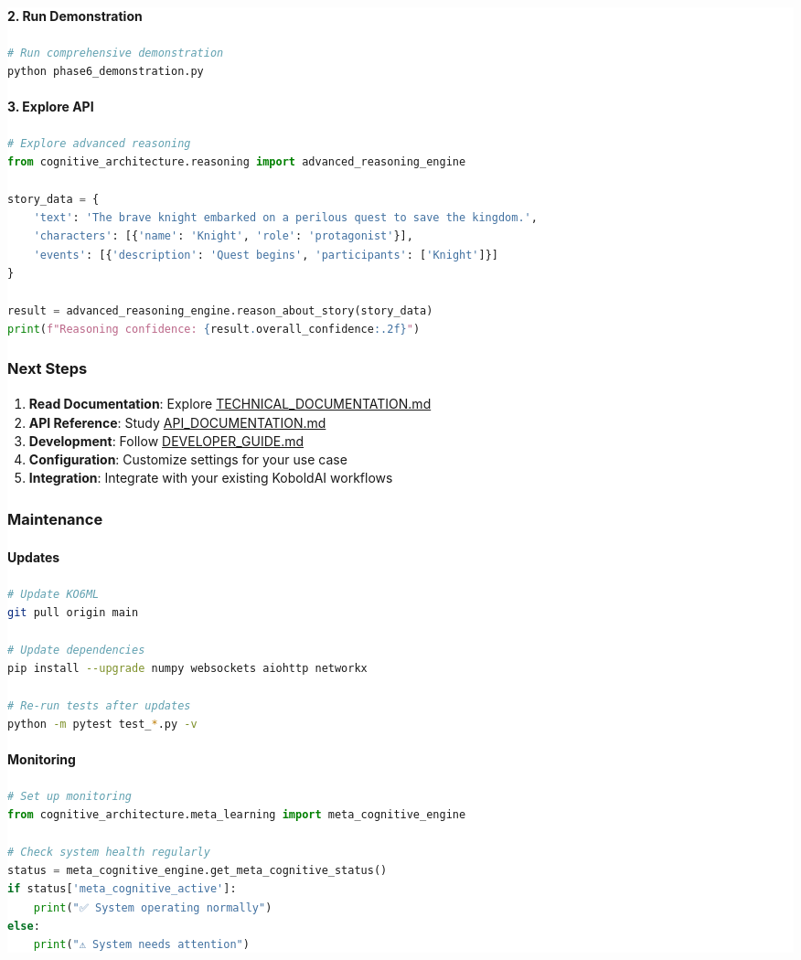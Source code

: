 #### 2. Run Demonstration
```bash
# Run comprehensive demonstration
python phase6_demonstration.py
```

#### 3. Explore API
```python
# Explore advanced reasoning
from cognitive_architecture.reasoning import advanced_reasoning_engine

story_data = {
    'text': 'The brave knight embarked on a perilous quest to save the kingdom.',
    'characters': [{'name': 'Knight', 'role': 'protagonist'}],
    'events': [{'description': 'Quest begins', 'participants': ['Knight']}]
}

result = advanced_reasoning_engine.reason_about_story(story_data)
print(f"Reasoning confidence: {result.overall_confidence:.2f}")
```

### Next Steps

1. **Read Documentation**: Explore [TECHNICAL_DOCUMENTATION.md](TECHNICAL_DOCUMENTATION.md)
2. **API Reference**: Study [API_DOCUMENTATION.md](API_DOCUMENTATION.md)
3. **Development**: Follow [DEVELOPER_GUIDE.md](DEVELOPER_GUIDE.md)
4. **Configuration**: Customize settings for your use case
5. **Integration**: Integrate with your existing KoboldAI workflows

### Maintenance

#### Updates
```bash
# Update KO6ML
git pull origin main

# Update dependencies
pip install --upgrade numpy websockets aiohttp networkx

# Re-run tests after updates
python -m pytest test_*.py -v
```

#### Monitoring
```python
# Set up monitoring
from cognitive_architecture.meta_learning import meta_cognitive_engine

# Check system health regularly
status = meta_cognitive_engine.get_meta_cognitive_status()
if status['meta_cognitive_active']:
    print("✅ System operating normally")
else:
    print("⚠️ System needs attention")
```

